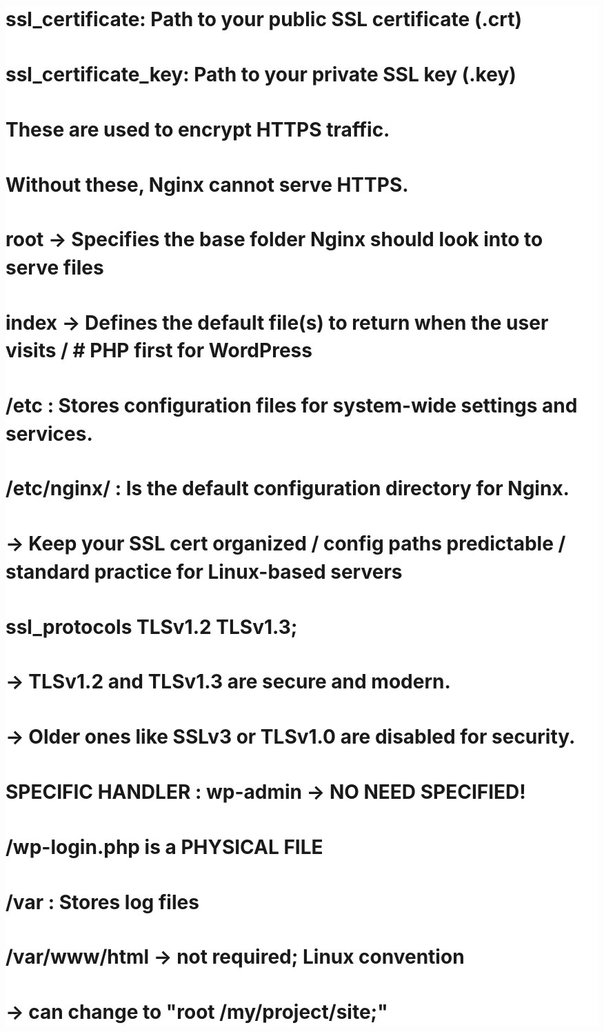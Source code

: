 # ssl_certificate: Path to your public SSL certificate (.crt)
# ssl_certificate_key: Path to your private SSL key (.key)
# These are used to encrypt HTTPS traffic.
# Without these, Nginx cannot serve HTTPS.

# root  -> Specifies the base folder Nginx should look into to serve files
# index -> Defines the default file(s) to return when the user visits / # PHP first for WordPress

# /etc : Stores configuration files for system-wide settings and services.
# /etc/nginx/ : Is the default configuration directory for Nginx.
# -> Keep your SSL cert organized / config paths predictable / standard practice for Linux-based servers

# ssl_protocols TLSv1.2 TLSv1.3; 
# -> TLSv1.2 and TLSv1.3 are secure and modern.
# -> Older ones like SSLv3 or TLSv1.0 are disabled for security.

# SPECIFIC HANDLER : wp-admin -> NO NEED SPECIFIED!
# /wp-login.php is a PHYSICAL FILE

# /var : Stores log files
# /var/www/html -> not required; Linux convention
# -> can change to "root /my/project/site;"
